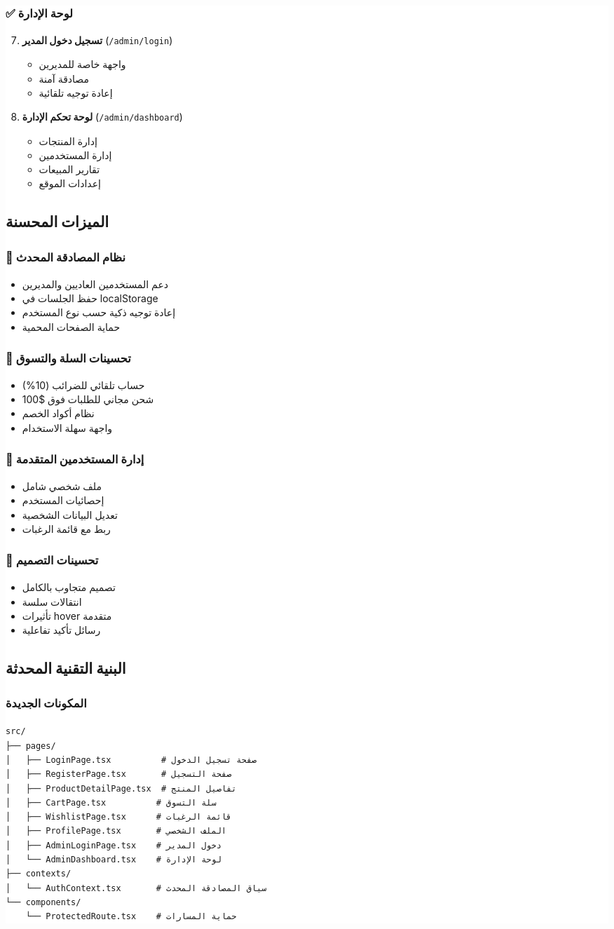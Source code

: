 ### ✅ لوحة الإدارة
7. **تسجيل دخول المدير** (`/admin/login`)
   - واجهة خاصة للمديرين
   - مصادقة آمنة
   - إعادة توجيه تلقائية

8. **لوحة تحكم الإدارة** (`/admin/dashboard`)
   - إدارة المنتجات
   - إدارة المستخدمين
   - تقارير المبيعات
   - إعدادات الموقع

## الميزات المحسنة

### 🔧 نظام المصادقة المحدث
- دعم المستخدمين العاديين والمديرين
- حفظ الجلسات في localStorage
- إعادة توجيه ذكية حسب نوع المستخدم
- حماية الصفحات المحمية

### 🛒 تحسينات السلة والتسوق
- حساب تلقائي للضرائب (10%)
- شحن مجاني للطلبات فوق $100
- نظام أكواد الخصم
- واجهة سهلة الاستخدام

### 👤 إدارة المستخدمين المتقدمة
- ملف شخصي شامل
- إحصائيات المستخدم
- تعديل البيانات الشخصية
- ربط مع قائمة الرغبات

### 🎨 تحسينات التصميم
- تصميم متجاوب بالكامل
- انتقالات سلسة
- تأثيرات hover متقدمة
- رسائل تأكيد تفاعلية

## البنية التقنية المحدثة

### المكونات الجديدة
```
src/
├── pages/
│   ├── LoginPage.tsx          # صفحة تسجيل الدخول
│   ├── RegisterPage.tsx       # صفحة التسجيل
│   ├── ProductDetailPage.tsx  # تفاصيل المنتج
│   ├── CartPage.tsx          # سلة التسوق
│   ├── WishlistPage.tsx      # قائمة الرغبات
│   ├── ProfilePage.tsx       # الملف الشخصي
│   ├── AdminLoginPage.tsx    # دخول المدير
│   └── AdminDashboard.tsx    # لوحة الإدارة
├── contexts/
│   └── AuthContext.tsx       # سياق المصادقة المحدث
└── components/
    └── ProtectedRoute.tsx    # حماية المسارات
```
